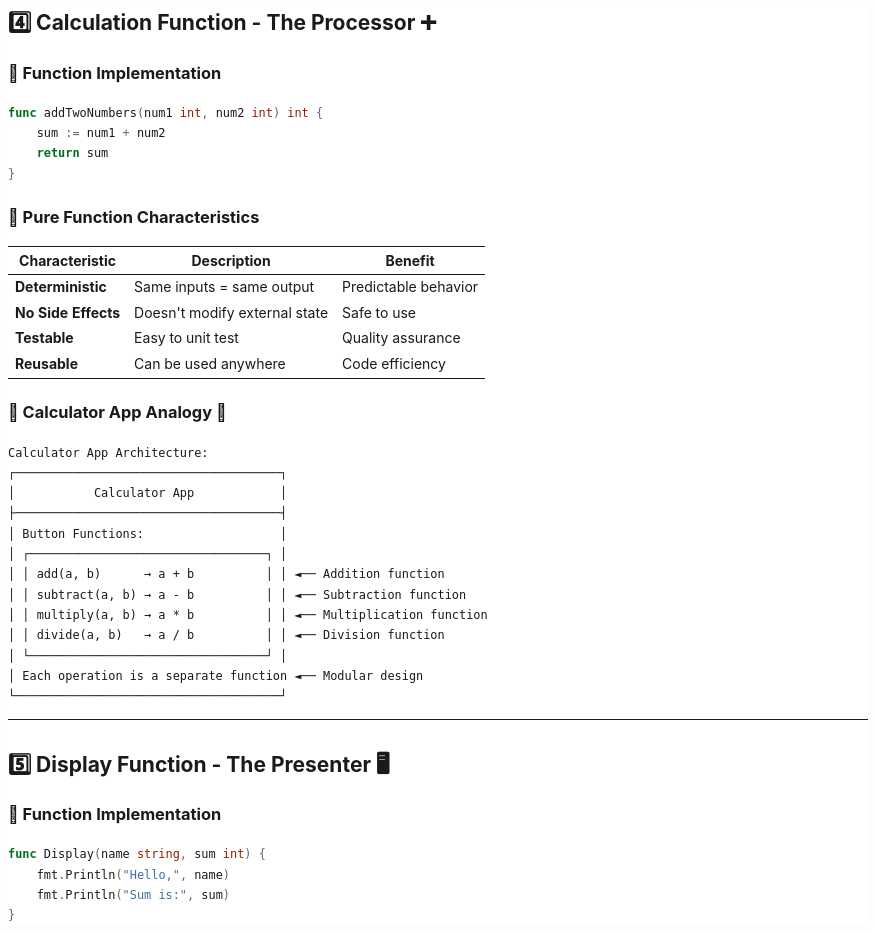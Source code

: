 
## 4️⃣ Calculation Function - The Processor ➕

### 🔹 Function Implementation

````go
func addTwoNumbers(num1 int, num2 int) int {
    sum := num1 + num2
    return sum
}
````

### 🔹 Pure Function Characteristics

| Characteristic | Description | Benefit |
|----------------|-------------|---------|
| **Deterministic** | Same inputs = same output | Predictable behavior |
| **No Side Effects** | Doesn't modify external state | Safe to use |
| **Testable** | Easy to unit test | Quality assurance |
| **Reusable** | Can be used anywhere | Code efficiency |

### 🔹 Calculator App Analogy 📱

```
Calculator App Architecture:
┌─────────────────────────────────────┐
│           Calculator App            │
├─────────────────────────────────────┤
│ Button Functions:                   │
│ ┌─────────────────────────────────┐ │
│ │ add(a, b)      → a + b          │ │ ◄── Addition function
│ │ subtract(a, b) → a - b          │ │ ◄── Subtraction function
│ │ multiply(a, b) → a * b          │ │ ◄── Multiplication function
│ │ divide(a, b)   → a / b          │ │ ◄── Division function
│ └─────────────────────────────────┘ │
│ Each operation is a separate function ◄── Modular design
└─────────────────────────────────────┘
```

---

## 5️⃣ Display Function - The Presenter 🖥️

### 🔹 Function Implementation

````go
func Display(name string, sum int) {
    fmt.Println("Hello,", name)
    fmt.Println("Sum is:", sum)
}
````
